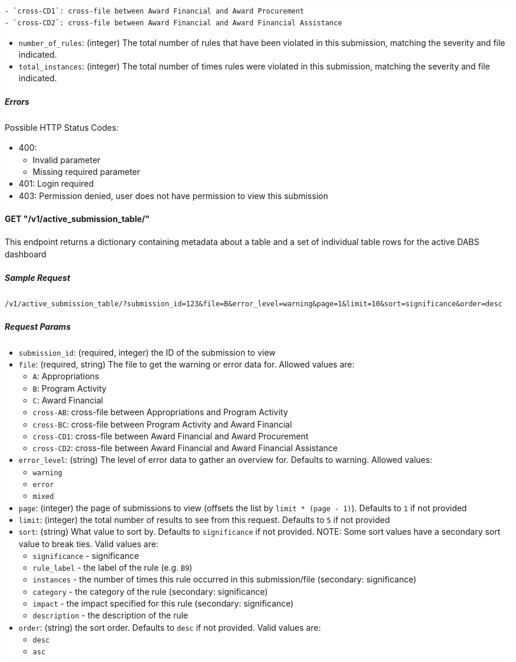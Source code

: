     - `cross-CD1`: cross-file between Award Financial and Award Procurement
    - `cross-CD2`: cross-file between Award Financial and Award Financial Assistance
- `number_of_rules`: (integer) The total number of rules that have been violated in this submission, matching the severity and file indicated.
- `total_instances`: (integer) The total number of times rules were violated in this submission, matching the severity and file indicated.

##### Errors
Possible HTTP Status Codes:

- 400:
    - Invalid parameter
    - Missing required parameter
- 401: Login required
- 403: Permission denied, user does not have permission to view this submission

#### GET "/v1/active\_submission\_table/"
This endpoint returns a dictionary containing metadata about a table and a set of individual table rows for the active DABS dashboard

##### Sample Request
`/v1/active_submission_table/?submission_id=123&file=B&error_level=warning&page=1&limit=10&sort=significance&order=desc`

##### Request Params

- `submission_id`: (required, integer) the ID of the submission to view
- `file`: (required, string) The file to get the warning or error data for. Allowed values are:
    - `A`: Appropriations
    - `B`: Program Activity
    - `C`: Award Financial
    - `cross-AB`: cross-file between Appropriations and Program Activity
    - `cross-BC`: cross-file between Program Activity and Award Financial
    - `cross-CD1`: cross-file between Award Financial and Award Procurement
    - `cross-CD2`: cross-file between Award Financial and Award Financial Assistance
- `error_level`: (string) The level of error data to gather an overview for. Defaults to warning. Allowed values:
    - `warning`
    - `error`
    - `mixed`
- `page`: (integer) the page of submissions to view (offsets the list by `limit * (page - 1)`). Defaults to `1` if not provided
- `limit`: (integer) the total number of results to see from this request. Defaults to `5` if not provided
- `sort`: (string) What value to sort by. Defaults to `significance` if not provided. NOTE: Some sort values have a secondary sort value to break ties. Valid values are:
    - `significance` - significance
    - `rule_label` - the label of the rule (e.g. `B9`)
    - `instances` - the number of times this rule occurred in this submission/file (secondary: significance)
    - `category` - the category of the rule (secondary: significance)
    - `impact` - the impact specified for this rule (secondary: significance)
    - `description` - the description of the rule
- `order`: (string) the sort order. Defaults to `desc` if not provided. Valid values are:
    - `desc`
    - `asc`
